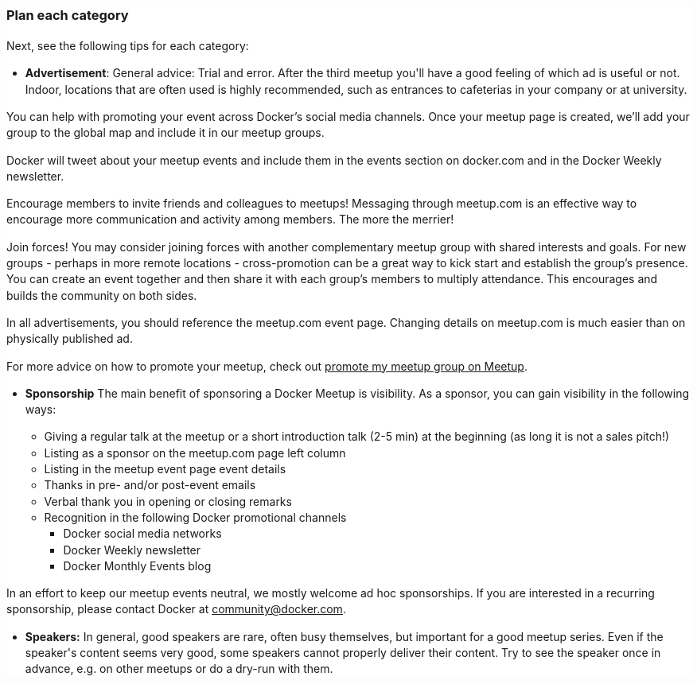 
### Plan each category

Next, see the following tips for each category:


  - **Advertisement**:
  General advice: Trial and error. After the third meetup you'll have a good feeling of which ad is useful or not.
  Indoor, locations that are often used is highly recommended, such as entrances to cafeterias in your company or at university.

  You can help with promoting your event across Docker’s social media channels. Once your meetup page is created, we’ll add your group to the global map and include it in our meetup groups.

  Docker will tweet about your meetup events and include them in the events section on docker.com and in the Docker Weekly newsletter.

  Encourage members to invite friends and colleagues to meetups! Messaging through meetup.com is an effective way to encourage more communication and activity among members. The more the merrier!

  Join forces! You may consider joining forces with another complementary meetup group with shared interests and goals. For new groups - perhaps in more remote locations - cross-promotion can be a great way to kick start and establish the group’s presence. You can create an event together and then share it with each group’s members to multiply attendance. This encourages and builds the community on both sides.

  In all advertisements, you should reference the meetup.com event page. Changing details on meetup.com is much easier than on physically published ad.

  For more advice on how to promote your meetup, check out [promote my meetup group on Meetup](https://www.meetup.com/help/topics/45/article/865489/).

  - **Sponsorship**
  The main benefit of sponsoring a Docker Meetup is visibility. As a sponsor, you can gain visibility in the following ways:

    - Giving a regular talk at the meetup or a short introduction talk (2-5 min) at the beginning (as long it is not a sales pitch!)
    - Listing as a sponsor on the meetup.com page left column
    - Listing in the meetup event page event details
    - Thanks in pre- and/or post-event emails
    - Verbal thank you in opening or closing remarks
    - Recognition in the following Docker promotional channels
      * Docker social media networks
      * Docker Weekly newsletter
      * Docker Monthly Events blog

 

 In an effort to keep our meetup events neutral, we mostly welcome ad hoc sponsorships. If you are interested in a recurring sponsorship, please contact Docker at community@docker.com.

  
  - **Speakers:**
  In general, good speakers are rare, often busy themselves, but important for a good meetup series.
  Even if the speaker's content seems very good, some speakers cannot properly deliver their content. Try to see the speaker once in advance, e.g. on other meetups or do a dry-run with them.
